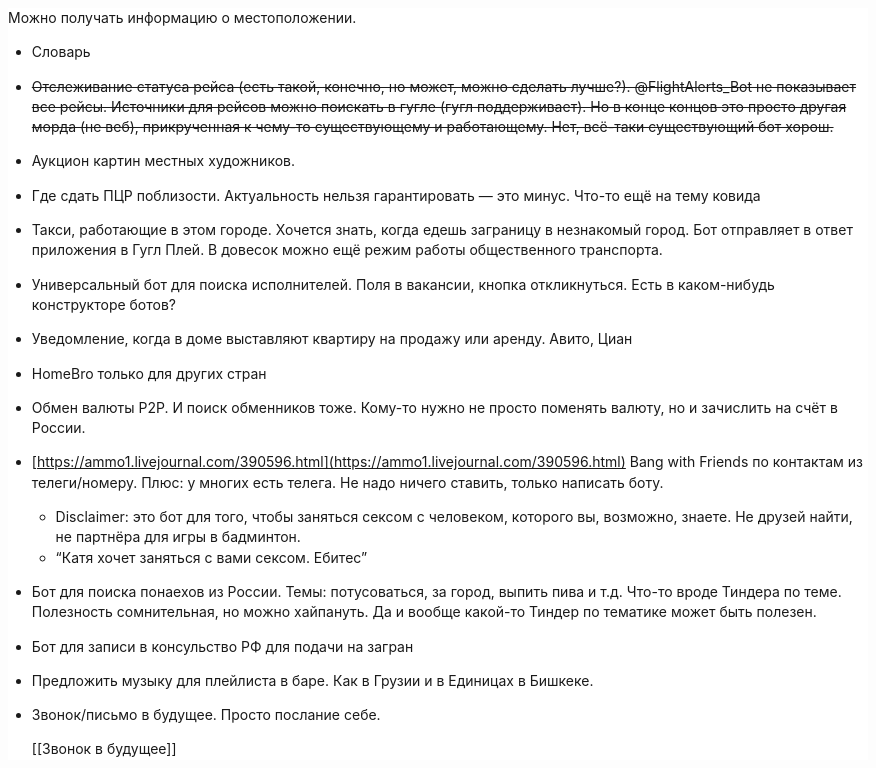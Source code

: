 Можно получать информацию о местоположении.

- Словарь
- ~~Отслеживание статуса рейса (есть такой, конечно, но может, можно сделать лучше?). @FlightAlerts_Bot не показывает все рейсы. Источники для рейсов можно поискать в гугле (гугл поддерживает). Но в конце концов это просто другая морда (не веб), прикрученная к чему-то существующему и работающему. Нет, всё-таки существующий бот хорош.~~
- Аукцион картин местных художников.
- Где сдать ПЦР поблизости. Актуальность нельзя гарантировать — это минус. Что-то ещё на тему ковида
- Такси, работающие в этом городе. Хочется знать, когда едешь заграницу в незнакомый город. Бот отправляет в ответ приложения в Гугл Плей. В довесок можно ещё режим работы общественного транспорта.
- Универсальный бот для поиска исполнителей. Поля в вакансии, кнопка откликнуться. Есть в каком-нибудь конструкторе ботов?
- Уведомление, когда в доме выставляют квартиру на продажу или аренду. Авито, Циан
- HomeBro только для других стран
- Обмен валюты P2P. И поиск обменников тоже. Кому-то нужно не просто поменять валюту, но и зачислить на счёт в России.
- [https://ammo1.livejournal.com/390596.html](https://ammo1.livejournal.com/390596.html) Bang with Friends по контактам из телеги/номеру. Плюс: у многих есть телега. Не надо ничего ставить, только написать боту.
    - Disclaimer: это бот для того, чтобы заняться сексом с человеком, которого вы, возможно, знаете. Не друзей найти, не партнёра для игры в бадминтон.
    - “Катя хочет заняться с вами сексом. Ебитес”
- Бот для поиска понаехов из России. Темы: потусоваться, за город, выпить пива и т.д. Что-то вроде Тиндера по теме. Полезность сомнительная, но можно хайпануть. Да и вообще какой-то Тиндер по тематике может быть полезен.
- Бот для записи в консульство РФ для подачи на загран
- Предложить музыку для плейлиста в баре. Как в Грузии и в Единицах в Бишкеке.
- Звонок/письмо в будущее. Просто послание себе.
    
    [[Звонок в будущее]]